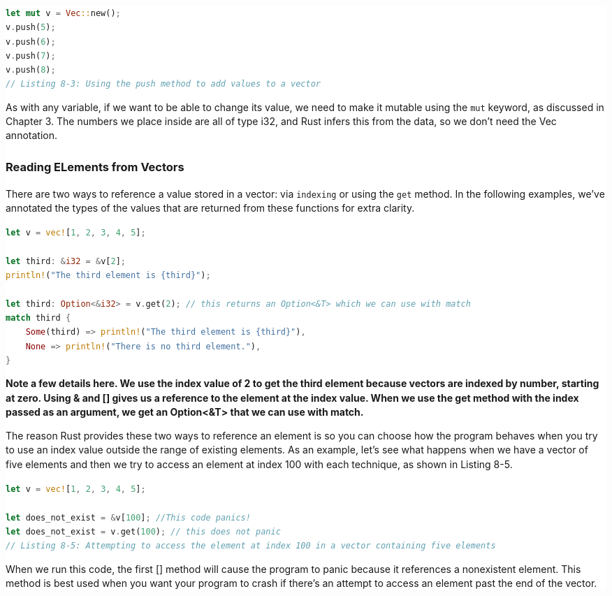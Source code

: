 ```rust
let mut v = Vec::new();
v.push(5);
v.push(6);
v.push(7);
v.push(8);
// Listing 8-3: Using the push method to add values to a vector
```

As with any variable, if we want to be able to change its value, we need to make it mutable using the `mut` keyword, as discussed in Chapter 3. The numbers we place inside are all of type i32, and Rust infers this from the data, so we don’t need the Vec<i32> annotation.


### Reading ELements from Vectors

There are two ways to reference a value stored in a vector: via `indexing` or using the `get` method. In the following examples, we’ve annotated the types of the values that are returned from these functions for extra clarity.


```rust
let v = vec![1, 2, 3, 4, 5];

let third: &i32 = &v[2];
println!("The third element is {third}");

let third: Option<&i32> = v.get(2); // this returns an Option<&T> which we can use with match
match third {
    Some(third) => println!("The third element is {third}"),
    None => println!("There is no third element."),
}
```

**Note a few details here. We use the index value of 2 to get the third element because vectors are indexed by number, starting at zero. Using & and [] gives us a reference to the element at the index value. When we use the get method with the index passed as an argument, we get an Option<&T> that we can use with match.**


The reason Rust provides these two ways to reference an element is so you can choose how the program behaves when you try to use an index value outside the range of existing elements. As an example, let’s see what happens when we have a vector of five elements and then we try to access an element at index 100 with each technique, as shown in Listing 8-5.


```rust
let v = vec![1, 2, 3, 4, 5];

let does_not_exist = &v[100]; //This code panics!
let does_not_exist = v.get(100); // this does not panic
// Listing 8-5: Attempting to access the element at index 100 in a vector containing five elements
```

When we run this code, the first [] method will cause the program to panic because it references a nonexistent element. This method is best used when you want your program to crash if there’s an attempt to access an element past the end of the vector.
